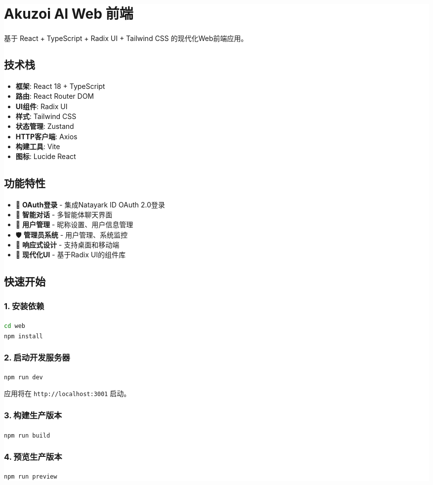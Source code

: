 # Akuzoi AI Web 前端

基于 React + TypeScript + Radix UI + Tailwind CSS 的现代化Web前端应用。

## 技术栈

- **框架**: React 18 + TypeScript
- **路由**: React Router DOM
- **UI组件**: Radix UI
- **样式**: Tailwind CSS
- **状态管理**: Zustand
- **HTTP客户端**: Axios
- **构建工具**: Vite
- **图标**: Lucide React

## 功能特性

- 🔐 **OAuth登录** - 集成Natayark ID OAuth 2.0登录
- 💬 **智能对话** - 多智能体聊天界面
- 👤 **用户管理** - 昵称设置、用户信息管理
- 🛡️ **管理员系统** - 用户管理、系统监控
- 📱 **响应式设计** - 支持桌面和移动端
- 🎨 **现代化UI** - 基于Radix UI的组件库

## 快速开始

### 1. 安装依赖

```bash
cd web
npm install
```

### 2. 启动开发服务器

```bash
npm run dev
```

应用将在 `http://localhost:3001` 启动。

### 3. 构建生产版本

```bash
npm run build
```

### 4. 预览生产版本

```bash
npm run preview
```
